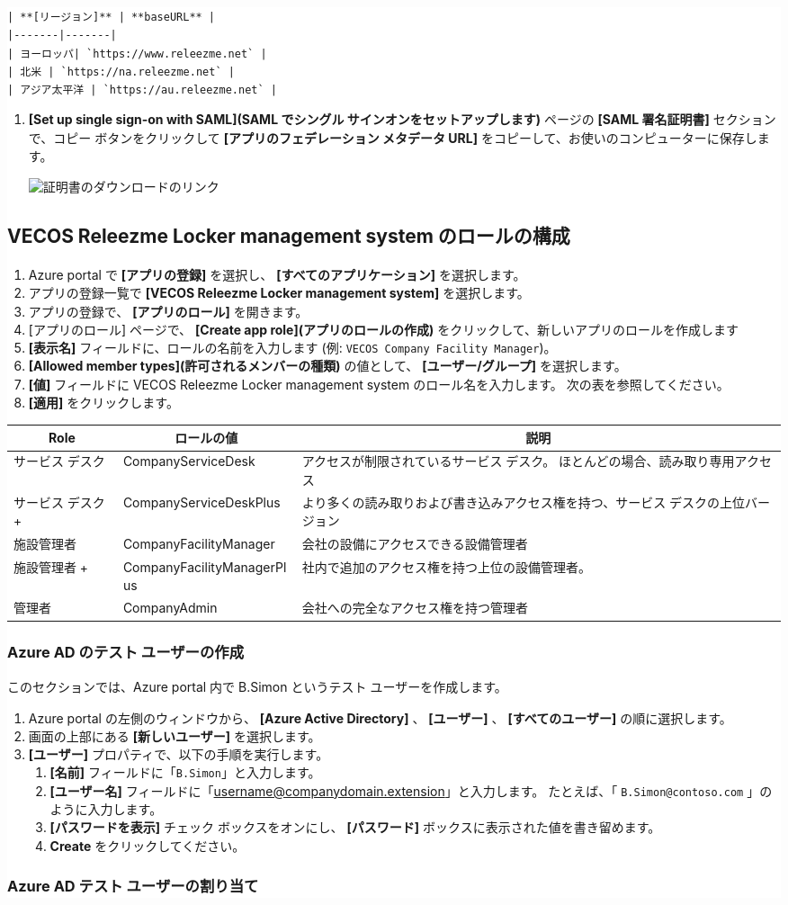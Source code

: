     | **[リージョン]** | **baseURL** |
    |-------|-------|
    | ヨーロッパ| `https://www.releezme.net` |
    | 北米 | `https://na.releezme.net` |
    | アジア太平洋 | `https://au.releezme.net` |

1. **[Set up single sign-on with SAML]\(SAML でシングル サインオンをセットアップします\)** ページの **[SAML 署名証明書]** セクションで、コピー ボタンをクリックして **[アプリのフェデレーション メタデータ URL]** をコピーして、お使いのコンピューターに保存します。

    ![証明書のダウンロードのリンク](common/copy-metadataurl.png)

## <a name="configure-vecos-releezme-locker-management-system-roles"></a>VECOS Releezme Locker management system のロールの構成

1. Azure portal で **[アプリの登録]** を選択し、 **[すべてのアプリケーション]** を選択します。
1. アプリの登録一覧で **[VECOS Releezme Locker management system]** を選択します。
1. アプリの登録で、 **[アプリのロール]** を開きます。
1. [アプリのロール] ページで、 **[Create app role]\(アプリのロールの作成\)** をクリックして、新しいアプリのロールを作成します
1. **[表示名]** フィールドに、ロールの名前を入力します (例: `VECOS Company Facility Manager`)。
1. **[Allowed member types]\(許可されるメンバーの種類\)** の値として、 **[ユーザー/グループ]** を選択します。
1. **[値]** フィールドに VECOS Releezme Locker management system のロール名を入力します。 次の表を参照してください。
1. **[適用]** をクリックします。

| Role | ロールの値 | 説明 |
| -- | --------- | ---------- |
| サービス デスク | CompanyServiceDesk | アクセスが制限されているサービス デスク。 ほとんどの場合、読み取り専用アクセス |
| サービス デスク + | CompanyServiceDeskPlus | より多くの読み取りおよび書き込みアクセス権を持つ、サービス デスクの上位バージョン |
| 施設管理者 | CompanyFacilityManager | 会社の設備にアクセスできる設備管理者 |
| 施設管理者 + | CompanyFacilityManagerPlus | 社内で追加のアクセス権を持つ上位の設備管理者。 |
| 管理者 | CompanyAdmin | 会社への完全なアクセス権を持つ管理者 |

### <a name="create-an-azure-ad-test-user"></a>Azure AD のテスト ユーザーの作成

このセクションでは、Azure portal 内で B.Simon というテスト ユーザーを作成します。

1. Azure portal の左側のウィンドウから、 **[Azure Active Directory]** 、 **[ユーザー]** 、 **[すべてのユーザー]** の順に選択します。
1. 画面の上部にある **[新しいユーザー]** を選択します。
1. **[ユーザー]** プロパティで、以下の手順を実行します。
   1. **[名前]** フィールドに「`B.Simon`」と入力します。  
   1. **[ユーザー名]** フィールドに「username@companydomain.extension」と入力します。 たとえば、「 `B.Simon@contoso.com` 」のように入力します。
   1. **[パスワードを表示]** チェック ボックスをオンにし、 **[パスワード]** ボックスに表示された値を書き留めます。
   1. **Create** をクリックしてください。

### <a name="assign-the-azure-ad-test-user"></a>Azure AD テスト ユーザーの割り当て
